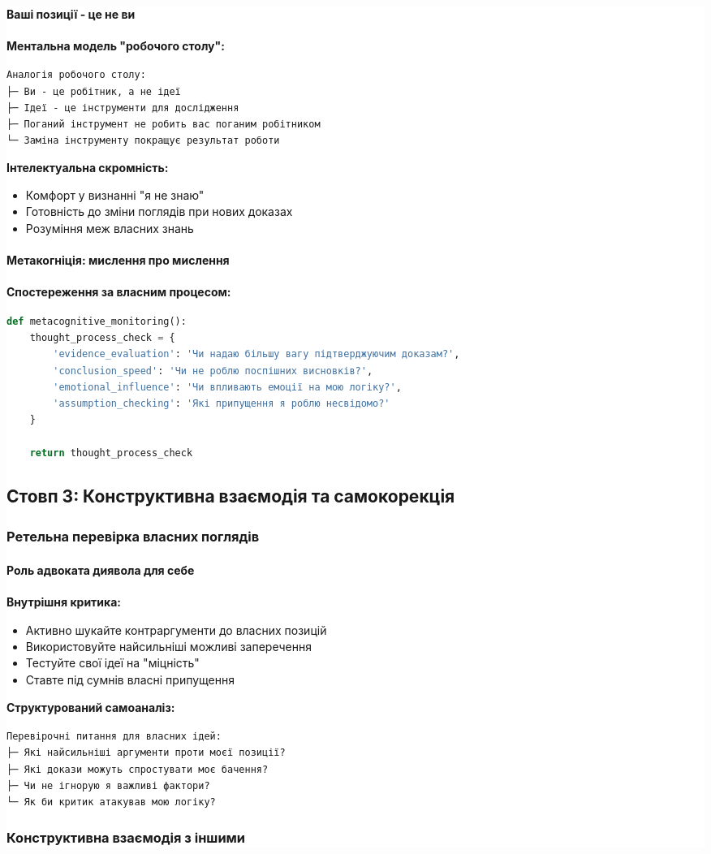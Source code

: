 #### Ваші позиції - це не ви

**Ментальна модель "робочого столу":**
```
Аналогія робочого столу:
├─ Ви - це робітник, а не ідеї
├─ Ідеї - це інструменти для дослідження
├─ Поганий інструмент не робить вас поганим робітником
└─ Заміна інструменту покращує результат роботи
```

**Інтелектуальна скромність:**
- Комфорт у визнанні "я не знаю"
- Готовність до зміни поглядів при нових доказах
- Розуміння меж власних знань

#### Метакогніція: мислення про мислення

**Спостереження за власним процесом:**
```python
def metacognitive_monitoring():
    thought_process_check = {
        'evidence_evaluation': 'Чи надаю більшу вагу підтверджуючим доказам?',
        'conclusion_speed': 'Чи не роблю поспішних висновків?',
        'emotional_influence': 'Чи впливають емоції на мою логіку?',
        'assumption_checking': 'Які припущення я роблю несвідомо?'
    }
    
    return thought_process_check
```

## Стовп 3: Конструктивна взаємодія та самокорекція

### Ретельна перевірка власних поглядів

#### Роль адвоката диявола для себе

**Внутрішня критика:**
- Активно шукайте контраргументи до власних позицій
- Використовуйте найсильніші можливі заперечення
- Тестуйте свої ідеї на "міцність"
- Ставте під сумнів власні припущення

**Структурований самоаналіз:**
```
Перевірочні питання для власних ідей:
├─ Які найсильніші аргументи проти моєї позиції?
├─ Які докази можуть спростувати моє бачення?
├─ Чи не ігнорую я важливі фактори?
└─ Як би критик атакував мою логіку?
```

### Конструктивна взаємодія з іншими
